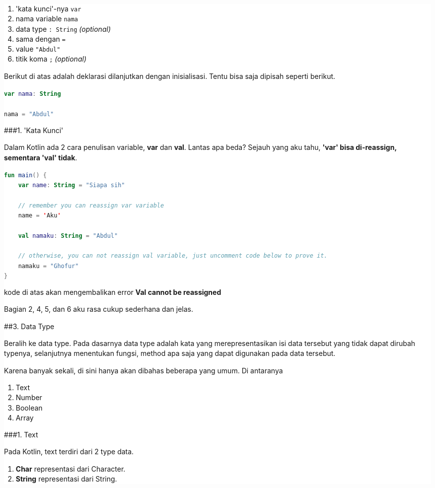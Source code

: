 1. 'kata kunci'-nya `var`
2. nama variable `nama`
3. data type `: String` _(optional)_
4. sama dengan `=`
5. value `"Abdul"`
6. titik koma `;` _(optional)_

Berikut di atas adalah deklarasi dilanjutkan dengan inisialisasi. Tentu bisa saja dipisah seperti berikut.

```kotlin
var nama: String

nama = "Abdul"
```

###1. 'Kata Kunci'

Dalam Kotlin ada 2 cara penulisan variable, **var** dan **val**. Lantas apa beda? Sejauh yang aku tahu, **'var' bisa di-reassign, sementara 'val' tidak**.

```kotlin
fun main() {
	var name: String = "Siapa sih"

	// remember you can reassign var variable
	name = 'Aku'

	val namaku: String = "Abdul"

	// otherwise, you can not reassign val variable, just uncomment code below to prove it.
	namaku = "Ghofur"
}
```

kode di atas akan mengembalikan error **Val cannot be reassigned**

Bagian 2, 4, 5, dan 6 aku rasa cukup sederhana dan jelas.

##3. Data Type

Beralih ke data type. Pada dasarnya data type adalah kata yang merepresentasikan isi data tersebut yang tidak dapat dirubah typenya, selanjutnya menentukan fungsi, method apa saja yang dapat digunakan pada data tersebut.

Karena banyak sekali, di sini hanya akan dibahas beberapa yang umum. Di antaranya

1. Text
2. Number
3. Boolean
4. Array

###1. Text

Pada Kotlin, text terdiri dari 2 type data.

1. **Char** representasi dari Character.
2. **String** representasi dari String.
